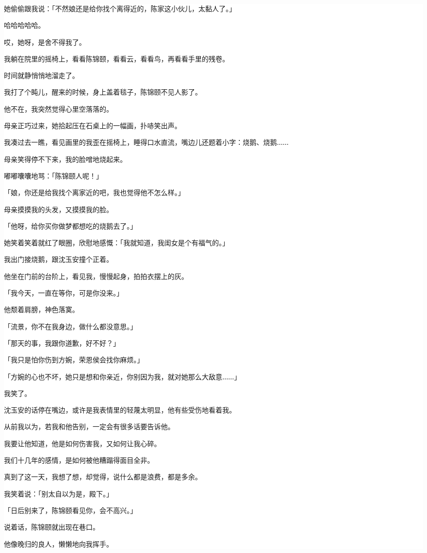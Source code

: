 她偷偷跟我说：「不然娘还是给你找个离得近的，陈家这小伙儿，太黏人了。」

哈哈哈哈哈。

哎，她呀，是舍不得我了。

我躺在院里的摇椅上，看看陈锦颐，看看云，看看鸟，再看看手里的残卷。

时间就静悄悄地溜走了。

我打了个盹儿，醒来的时候，身上盖着毯子，陈锦颐不见人影了。

他不在，我突然觉得心里空落落的。

母亲正巧过来，她拾起压在石桌上的一幅画，扑哧笑出声。

我凑过去一瞧，看见画里的我歪在摇椅上，睡得口水直流，嘴边儿还题着小字：烧鹅、烧鹅……

母亲笑得停不下来，我的脸噌地烧起来。

嘟嘟囔囔地骂：「陈锦颐人呢！」

「娘，你还是给我找个离家近的吧，我也觉得他不怎么样。」

母亲摸摸我的头发，又摸摸我的脸。

「他呀，给你买你做梦都想吃的烧鹅去了。」

她笑着笑着就红了眼圈，欣慰地感慨：「我就知道，我闺女是个有福气的。」

我出门接烧鹅，跟沈玉安撞个正着。

他坐在门前的台阶上，看见我，慢慢起身，拍拍衣摆上的灰。

「我今天，一直在等你，可是你没来。」

他颓着肩膀，神色落寞。

「流景，你不在我身边，做什么都没意思。」

「那天的事，我跟你道歉，好不好？」

「我只是怕你伤到方婉，荣恩侯会找你麻烦。」

「方婉的心也不坏，她只是想和你亲近，你别因为我，就对她那么大敌意……」

我笑了。

沈玉安的话停在嘴边，或许是我表情里的轻蔑太明显，他有些受伤地看着我。

从前我以为，若我和他告别，一定会有很多话要告诉他。

我要让他知道，他是如何伤害我，又如何让我心碎。

我们十几年的感情，是如何被他糟蹋得面目全非。

真到了这一天，我想了想，却觉得，说什么都是浪费，都是多余。

我笑着说：「别太自以为是，殿下。」

「日后别来了，陈锦颐看见你，会不高兴。」

说着话，陈锦颐就出现在巷口。

他像晚归的良人，懒懒地向我挥手。

